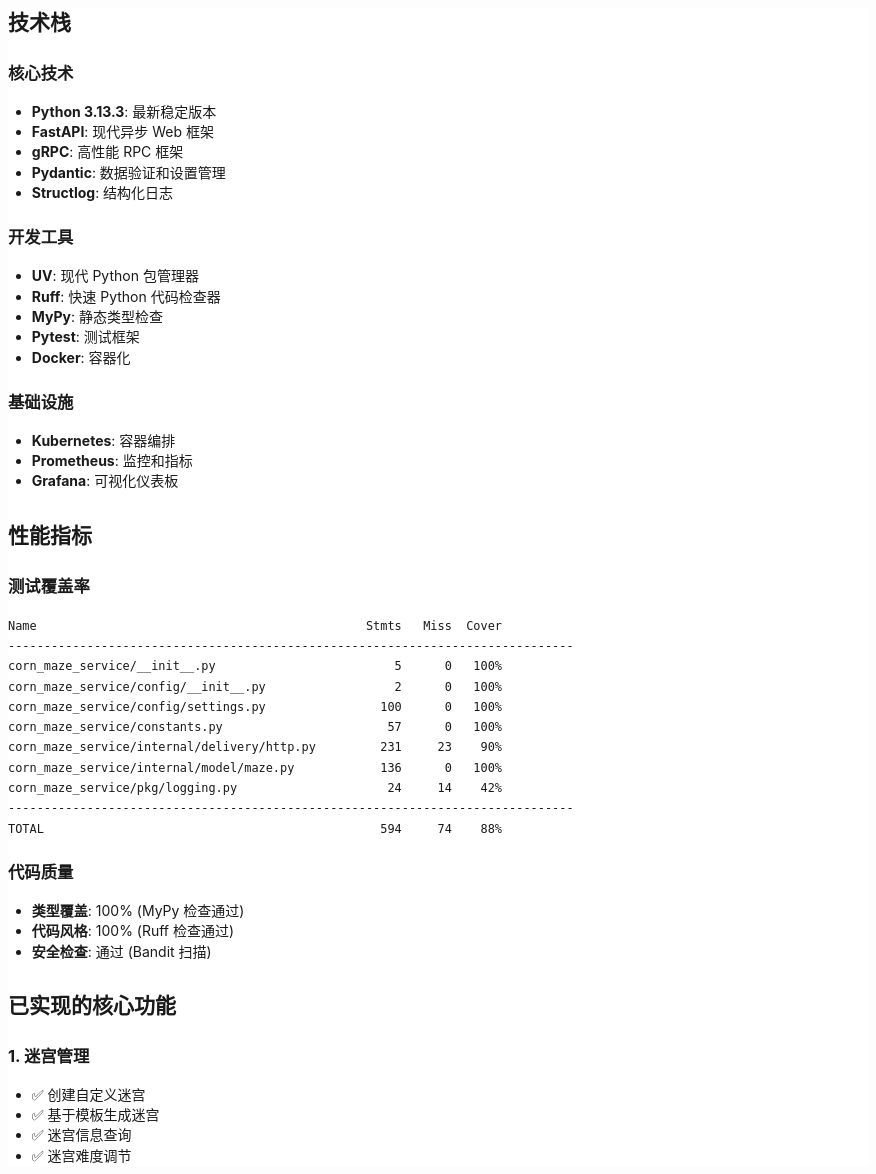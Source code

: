 ## 技术栈

### 核心技术
- **Python 3.13.3**: 最新稳定版本
- **FastAPI**: 现代异步 Web 框架
- **gRPC**: 高性能 RPC 框架
- **Pydantic**: 数据验证和设置管理
- **Structlog**: 结构化日志

### 开发工具
- **UV**: 现代 Python 包管理器
- **Ruff**: 快速 Python 代码检查器
- **MyPy**: 静态类型检查
- **Pytest**: 测试框架
- **Docker**: 容器化

### 基础设施
- **Kubernetes**: 容器编排
- **Prometheus**: 监控和指标
- **Grafana**: 可视化仪表板

## 性能指标

### 测试覆盖率
```
Name                                              Stmts   Miss  Cover
-------------------------------------------------------------------------------
corn_maze_service/__init__.py                         5      0   100%
corn_maze_service/config/__init__.py                  2      0   100%
corn_maze_service/config/settings.py                100      0   100%
corn_maze_service/constants.py                       57      0   100%
corn_maze_service/internal/delivery/http.py         231     23    90%
corn_maze_service/internal/model/maze.py            136      0   100%
corn_maze_service/pkg/logging.py                     24     14    42%
-------------------------------------------------------------------------------
TOTAL                                               594     74    88%
```

### 代码质量
- **类型覆盖**: 100% (MyPy 检查通过)
- **代码风格**: 100% (Ruff 检查通过)
- **安全检查**: 通过 (Bandit 扫描)

## 已实现的核心功能

### 1. 迷宫管理
- ✅ 创建自定义迷宫
- ✅ 基于模板生成迷宫
- ✅ 迷宫信息查询
- ✅ 迷宫难度调节

